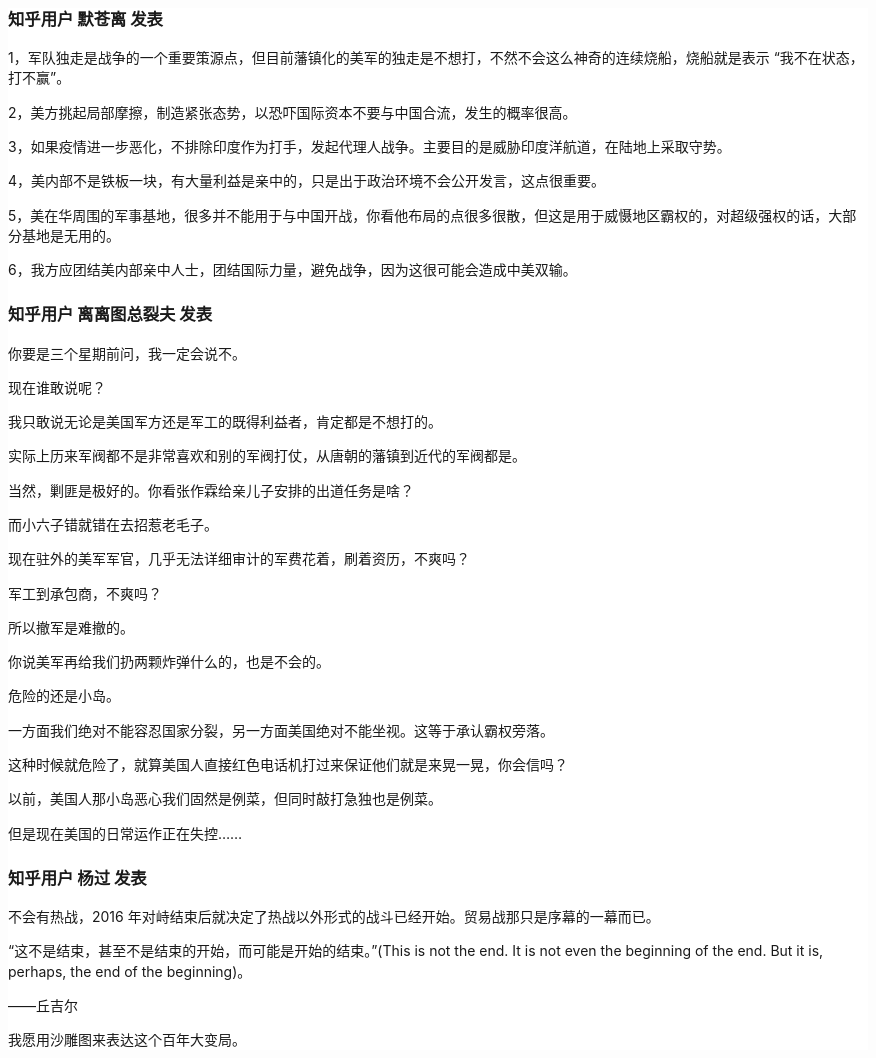     
    
    
### 知乎用户 默苍离 发表
    
1，军队独走是战争的一个重要策源点，但目前藩镇化的美军的独走是不想打，不然不会这么神奇的连续烧船，烧船就是表示 “我不在状态，打不赢”。

2，美方挑起局部摩擦，制造紧张态势，以恐吓国际资本不要与中国合流，发生的概率很高。

3，如果疫情进一步恶化，不排除印度作为打手，发起代理人战争。主要目的是威胁印度洋航道，在陆地上采取守势。

4，美内部不是铁板一块，有大量利益是亲中的，只是出于政治环境不会公开发言，这点很重要。

5，美在华周围的军事基地，很多并不能用于与中国开战，你看他布局的点很多很散，但这是用于威慑地区霸权的，对超级强权的话，大部分基地是无用的。

6，我方应团结美内部亲中人士，团结国际力量，避免战争，因为这很可能会造成中美双输。
    
    
    
    
### 知乎用户 离离图总裂夫 发表
    
你要是三个星期前问，我一定会说不。

现在谁敢说呢？

我只敢说无论是美国军方还是军工的既得利益者，肯定都是不想打的。

实际上历来军阀都不是非常喜欢和别的军阀打仗，从唐朝的藩镇到近代的军阀都是。

当然，剿匪是极好的。你看张作霖给亲儿子安排的出道任务是啥？

而小六子错就错在去招惹老毛子。

现在驻外的美军军官，几乎无法详细审计的军费花着，刷着资历，不爽吗？

军工到承包商，不爽吗？

所以撤军是难撤的。

你说美军再给我们扔两颗炸弹什么的，也是不会的。

危险的还是小岛。

一方面我们绝对不能容忍国家分裂，另一方面美国绝对不能坐视。这等于承认霸权旁落。

这种时候就危险了，就算美国人直接红色电话机打过来保证他们就是来晃一晃，你会信吗？

以前，美国人那小岛恶心我们固然是例菜，但同时敲打急独也是例菜。

但是现在美国的日常运作正在失控……
    
    
    
    
### 知乎用户  杨过 发表
    
不会有热战，2016 年对峙结束后就决定了热战以外形式的战斗已经开始。贸易战那只是序幕的一幕而已。

“这不是结束，甚至不是结束的开始，而可能是开始的结束。”(This is not the end. It is not even the beginning of the end. But it is, perhaps, the end of the beginning)。

——丘吉尔

我愿用沙雕图来表达这个百年大变局。
